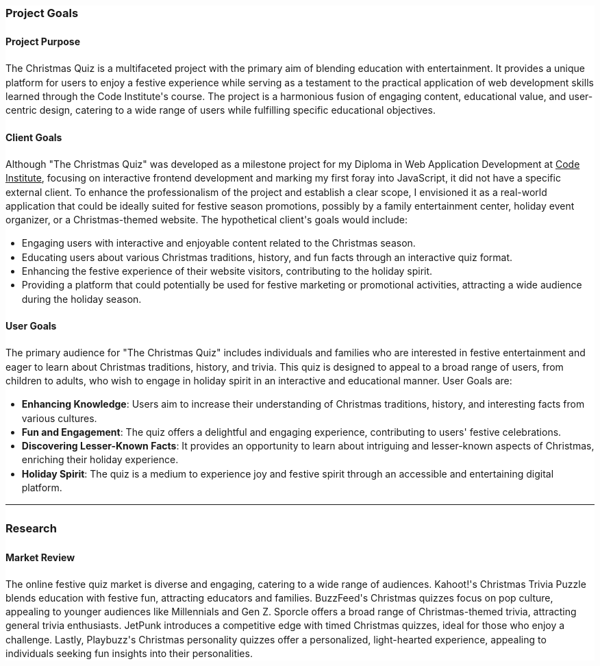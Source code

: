 ### Project Goals

#### **Project Purpose**
The Christmas Quiz is a multifaceted project with the primary aim of blending education with entertainment. It provides a unique platform for users to enjoy a festive experience while serving as a testament to the practical application of web development skills learned through the Code Institute's course. The project is a harmonious fusion of engaging content, educational value, and user-centric design, catering to a wide range of users while fulfilling specific educational objectives.


#### **Client Goals**
Although "The Christmas Quiz" was developed as a milestone project for my Diploma in Web Application Development at [Code Institute](https://codeinstitute.net/), focusing on interactive frontend development and marking my first foray into JavaScript, it did not have a specific external client. To enhance the professionalism of the project and establish a clear scope, I envisioned it as a real-world application that could be ideally suited for festive season promotions, possibly by a family entertainment center, holiday event organizer, or a Christmas-themed website. The hypothetical client's goals would include:
* Engaging users with interactive and enjoyable content related to the Christmas season.
* Educating users about various Christmas traditions, history, and fun facts through an interactive quiz format.
* Enhancing the festive experience of their website visitors, contributing to the holiday spirit.
* Providing a platform that could potentially be used for festive marketing or promotional activities, attracting a wide audience during the holiday season.

#### **User Goals**

The primary audience for "The Christmas Quiz" includes individuals and families who are interested in festive entertainment and eager to learn about Christmas traditions, history, and trivia. This quiz is designed to appeal to a broad range of users, from children to adults, who wish to engage in holiday spirit in an interactive and educational manner. User Goals are:

- **Enhancing Knowledge**: Users aim to increase their understanding of Christmas traditions, history, and interesting facts from various cultures.
- **Fun and Engagement**: The quiz offers a delightful and engaging experience, contributing to users' festive celebrations.
- **Discovering Lesser-Known Facts**: It provides an opportunity to learn about intriguing and lesser-known aspects of Christmas, enriching their holiday experience.
- **Holiday Spirit**: The quiz is a medium to experience joy and festive spirit through an accessible and entertaining digital platform.

- - -
### Research

#### **Market Review**
The online festive quiz market is diverse and engaging, catering to a wide range of audiences. Kahoot!'s Christmas Trivia Puzzle blends education with festive fun, attracting educators and families. BuzzFeed's Christmas quizzes focus on pop culture, appealing to younger audiences like Millennials and Gen Z. Sporcle offers a broad range of Christmas-themed trivia, attracting general trivia enthusiasts. JetPunk introduces a competitive edge with timed Christmas quizzes, ideal for those who enjoy a challenge. Lastly, Playbuzz's Christmas personality quizzes offer a personalized, light-hearted experience, appealing to individuals seeking fun insights into their personalities.
